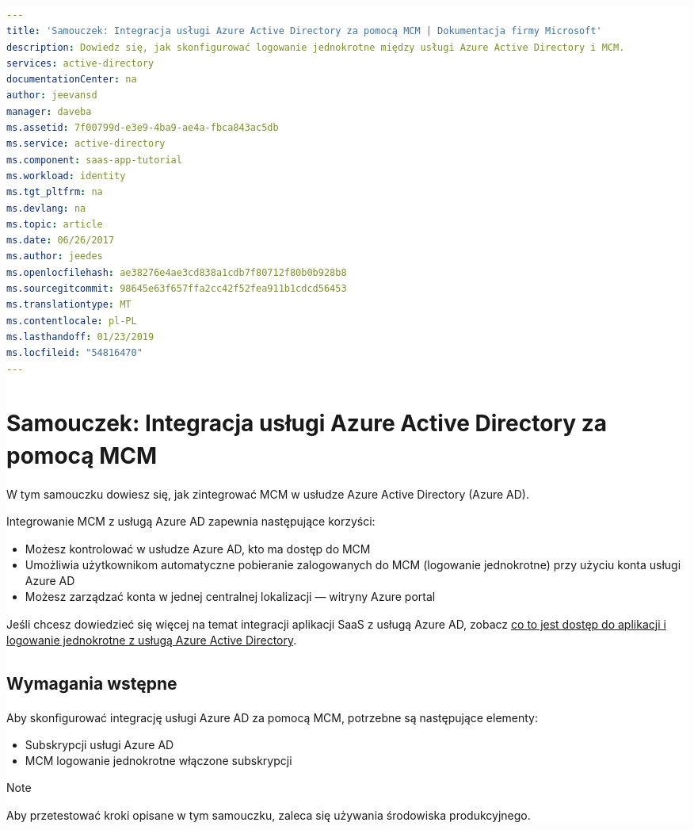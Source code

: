 ```yaml
---
title: 'Samouczek: Integracja usługi Azure Active Directory za pomocą MCM | Dokumentacja firmy Microsoft'
description: Dowiedz się, jak skonfigurować logowanie jednokrotne między usługi Azure Active Directory i MCM.
services: active-directory
documentationCenter: na
author: jeevansd
manager: daveba
ms.assetid: 7f00799d-e3e9-4ba9-ae4a-fbca843ac5db
ms.service: active-directory
ms.component: saas-app-tutorial
ms.workload: identity
ms.tgt_pltfrm: na
ms.devlang: na
ms.topic: article
ms.date: 06/26/2017
ms.author: jeedes
ms.openlocfilehash: ae38276e4ae3cd838a1cdb7f80712f80b0b928b8
ms.sourcegitcommit: 98645e63f657ffa2cc42f52fea911b1cdcd56453
ms.translationtype: MT
ms.contentlocale: pl-PL
ms.lasthandoff: 01/23/2019
ms.locfileid: "54816470"
---
```

# <a name="tutorial-azure-active-directory-integration-with-mcm"></a>Samouczek: Integracja usługi Azure Active Directory za pomocą MCM

W tym samouczku dowiesz się, jak zintegrować MCM w usłudze Azure Active Directory (Azure AD).

Integrowanie MCM z usługą Azure AD zapewnia następujące korzyści:

- Możesz kontrolować w usłudze Azure AD, kto ma dostęp do MCM
- Umożliwia użytkownikom automatyczne pobieranie zalogowanych do MCM (logowanie jednokrotne) przy użyciu konta usługi Azure AD
- Możesz zarządzać konta w jednej centralnej lokalizacji — witryny Azure portal

Jeśli chcesz dowiedzieć się więcej na temat integracji aplikacji SaaS z usługą Azure AD, zobacz [co to jest dostęp do aplikacji i logowanie jednokrotne z usługą Azure Active Directory](../manage-apps/what-is-single-sign-on.md).

## <a name="prerequisites"></a>Wymagania wstępne

Aby skonfigurować integrację usługi Azure AD za pomocą MCM, potrzebne są następujące elementy:

- Subskrypcji usługi Azure AD
- MCM logowanie jednokrotne włączone subskrypcji

> [!NOTE]
> Aby przetestować kroki opisane w tym samouczku, zaleca się używania środowiska produkcyjnego.


[1]: ./media/mcm-tutorial/tutorial_general_01.png
[2]: ./media/mcm-tutorial/tutorial_general_02.png
[3]: ./media/mcm-tutorial/tutorial_general_03.png
[4]: ./media/mcm-tutorial/tutorial_general_04.png
[100]: ./media/mcm-tutorial/tutorial_general_100.png
[200]: ./media/mcm-tutorial/tutorial_general_200.png
[201]: ./media/mcm-tutorial/tutorial_general_201.png
[202]: ./media/mcm-tutorial/tutorial_general_202.png
[203]: ./media/mcm-tutorial/tutorial_general_203.png